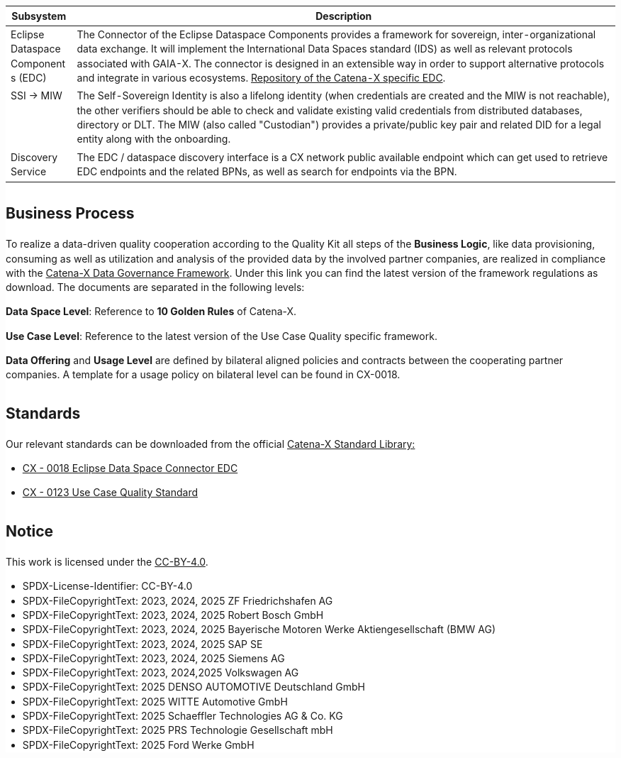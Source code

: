 | **Subsystem**                      | **Description**                                                                                                                                                                                                                                                                                                                                                                                                                                                           |
|------------------------------------|---------------------------------------------------------------------------------------------------------------------------------------------------------------------------------------------------------------------------------------------------------------------------------------------------------------------------------------------------------------------------------------------------------------------------------------------------------------------------|
| Eclipse Dataspace Components (EDC) | The Connector of the Eclipse Dataspace Components provides a framework for sovereign, inter-organizational data exchange. It will implement the International Data Spaces standard (IDS) as well as relevant protocols associated with GAIA-X. The connector is designed in an extensible way in order to support alternative protocols and integrate in various ecosystems. [Repository of the Catena-X specific EDC](https://github.com/eclipse-tractusx/tractusx-edc). |
| SSI → MIW                          | The Self-Sovereign Identity is also a lifelong identity (when credentials are created and the MIW is not reachable), the other verifiers should be able to check and validate existing valid credentials from distributed databases, directory or DLT. The MIW (also called "Custodian") provides a private/public key pair and related DID for a legal entity along with the onboarding.                                                                                |
| Discovery Service                  | The EDC / dataspace discovery interface is a CX network public available endpoint which can get used to retrieve EDC endpoints and the related BPNs, as well as search for endpoints via the BPN.                                                                                                                                                                                                                                                                         |

## Business Process

To realize a data-driven quality cooperation according to the Quality Kit all steps of the **Business Logic**, like data provisioning, consuming as well as utilization and analysis of the provided data by the involved partner companies, are realized in compliance with the [Catena-X Data Governance Framework](https://catena-x.net/en/catena-x-introduce-implement/governance-framework-for-data-space-operations). Under this link you can find the latest version of the framework regulations as download. The documents are separated in the following levels:

**Data Space Level**: Reference to **10 Golden Rules** of Catena-X.

**Use Case Level**: Reference to the latest version of the Use Case Quality specific framework.

**Data Offering** and **Usage Level** are defined by bilateral aligned policies and contracts between the cooperating partner companies. A template for a usage policy on bilateral level can be found in CX-0018.

## Standards

Our relevant standards can be downloaded from the
official [Catena-X Standard Library:](https://catenax-ev.github.io/docs/standards/overview)

- [CX - 0018 Eclipse Data Space Connector EDC](https://catenax-ev.github.io/docs/next/standards/CX-0018-DataspaceConnectivity)

- [CX - 0123 Use Case Quality Standard](https://catenax-ev.github.io/docs/next/standards/CX-0123-QualityUseCaseStandard)

## Notice

This work is licensed under the [CC-BY-4.0](https://creativecommons.org/licenses/by/4.0/legalcode).

- SPDX-License-Identifier: CC-BY-4.0
- SPDX-FileCopyrightText: 2023, 2024, 2025 ZF Friedrichshafen AG
- SPDX-FileCopyrightText: 2023, 2024, 2025 Robert Bosch GmbH
- SPDX-FileCopyrightText: 2023, 2024, 2025 Bayerische Motoren Werke Aktiengesellschaft (BMW AG)
- SPDX-FileCopyrightText: 2023, 2024, 2025 SAP SE
- SPDX-FileCopyrightText: 2023, 2024, 2025 Siemens AG
- SPDX-FileCopyrightText: 2023, 2024,2025 Volkswagen AG
- SPDX-FileCopyrightText: 2025 DENSO AUTOMOTIVE Deutschland GmbH
- SPDX-FileCopyrightText: 2025 WITTE Automotive GmbH
- SPDX-FileCopyrightText: 2025 Schaeffler Technologies AG & Co. KG
- SPDX-FileCopyrightText: 2025 PRS Technologie Gesellschaft mbH
- SPDX-FileCopyrightText: 2025 Ford Werke GmbH
